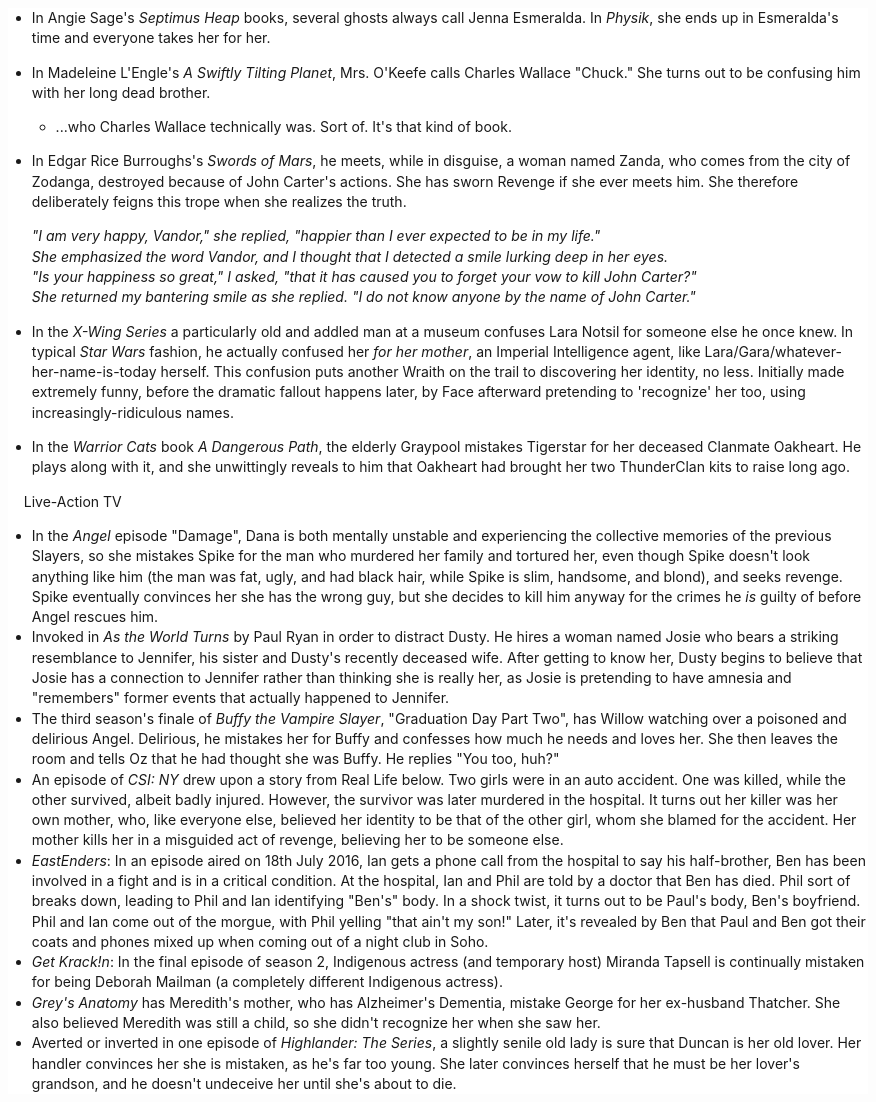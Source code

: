 -   In Angie Sage's _Septimus Heap_ books, several ghosts always call Jenna Esmeralda. In _Physik_, she ends up in Esmeralda's time and everyone takes her for her.
-   In Madeleine L'Engle's _A Swiftly Tilting Planet_, Mrs. O'Keefe calls Charles Wallace "Chuck." She turns out to be confusing him with her long dead brother.
    -   ...who Charles Wallace technically was. Sort of. It's that kind of book.
-   In Edgar Rice Burroughs's _Swords of Mars_, he meets, while in disguise, a woman named Zanda, who comes from the city of Zodanga, destroyed because of John Carter's actions. She has sworn Revenge if she ever meets him. She therefore deliberately feigns this trope when she realizes the truth.
    
    _"I am very happy, Vandor," she replied, "happier than I ever expected to be in my life."  
    She emphasized the word Vandor, and I thought that I detected a smile lurking deep in her eyes.  
    "Is your happiness so great," I asked, "that it has caused you to forget your vow to kill John Carter?"  
    She returned my bantering smile as she replied. "I do not know anyone by the name of John Carter."_
    
-   In the _X-Wing Series_ a particularly old and addled man at a museum confuses Lara Notsil for someone else he once knew. In typical _Star Wars_ fashion, he actually confused her _for her mother_, an Imperial Intelligence agent, like Lara/Gara/whatever-her-name-is-today herself. This confusion puts another Wraith on the trail to discovering her identity, no less. Initially made extremely funny, before the dramatic fallout happens later, by Face afterward pretending to 'recognize' her too, using increasingly-ridiculous names.
-   In the _Warrior Cats_ book _A Dangerous Path_, the elderly Graypool mistakes Tigerstar for her deceased Clanmate Oakheart. He plays along with it, and she unwittingly reveals to him that Oakheart had brought her two ThunderClan kits to raise long ago.

    Live-Action TV 

-   In the _Angel_ episode "Damage", Dana is both mentally unstable and experiencing the collective memories of the previous Slayers, so she mistakes Spike for the man who murdered her family and tortured her, even though Spike doesn't look anything like him (the man was fat, ugly, and had black hair, while Spike is slim, handsome, and blond), and seeks revenge. Spike eventually convinces her she has the wrong guy, but she decides to kill him anyway for the crimes he _is_ guilty of before Angel rescues him.
-   Invoked in _As the World Turns_ by Paul Ryan in order to distract Dusty. He hires a woman named Josie who bears a striking resemblance to Jennifer, his sister and Dusty's recently deceased wife. After getting to know her, Dusty begins to believe that Josie has a connection to Jennifer rather than thinking she is really her, as Josie is pretending to have amnesia and "remembers" former events that actually happened to Jennifer.
-   The third season's finale of _Buffy the Vampire Slayer_, "Graduation Day Part Two", has Willow watching over a poisoned and delirious Angel. Delirious, he mistakes her for Buffy and confesses how much he needs and loves her. She then leaves the room and tells Oz that he had thought she was Buffy. He replies "You too, huh?"
-   An episode of _CSI: NY_ drew upon a story from Real Life below. Two girls were in an auto accident. One was killed, while the other survived, albeit badly injured. However, the survivor was later murdered in the hospital. It turns out her killer was her own mother, who, like everyone else, believed her identity to be that of the other girl, whom she blamed for the accident. Her mother kills her in a misguided act of revenge, believing her to be someone else.
-   _EastEnders_: In an episode aired on 18th July 2016, Ian gets a phone call from the hospital to say his half-brother, Ben has been involved in a fight and is in a critical condition. At the hospital, Ian and Phil are told by a doctor that Ben has died. Phil sort of breaks down, leading to Phil and Ian identifying "Ben's" body. In a shock twist, it turns out to be Paul's body, Ben's boyfriend. Phil and Ian come out of the morgue, with Phil yelling "that ain't my son!" Later, it's revealed by Ben that Paul and Ben got their coats and phones mixed up when coming out of a night club in Soho.
-   _Get Krack!n_: In the final episode of season 2, Indigenous actress (and temporary host) Miranda Tapsell is continually mistaken for being Deborah Mailman (a completely different Indigenous actress).
-   _Grey's Anatomy_ has Meredith's mother, who has Alzheimer's Dementia, mistake George for her ex-husband Thatcher. She also believed Meredith was still a child, so she didn't recognize her when she saw her.
-   Averted or inverted in one episode of _Highlander: The Series_, a slightly senile old lady is sure that Duncan is her old lover. Her handler convinces her she is mistaken, as he's far too young. She later convinces herself that he must be her lover's grandson, and he doesn't undeceive her until she's about to die.